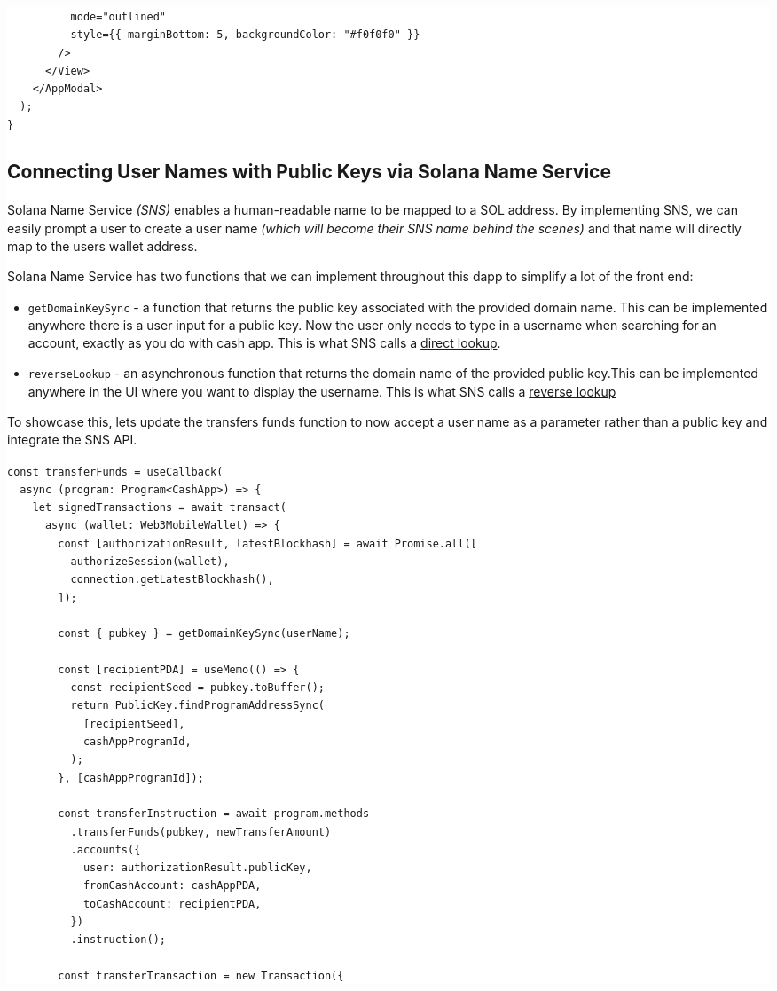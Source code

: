 ```tsx
          mode="outlined"
          style={{ marginBottom: 5, backgroundColor: "#f0f0f0" }}
        />
      </View>
    </AppModal>
  );
}
```

## Connecting User Names with Public Keys via Solana Name Service

Solana Name Service _(SNS)_ enables a human-readable name to be mapped to a SOL
address. By implementing SNS, we can easily prompt a user to create a user name
_(which will become their SNS name behind the scenes)_ and that name will
directly map to the users wallet address.

Solana Name Service has two functions that we can implement throughout this dapp
to simplify a lot of the front end:

- `getDomainKeySync` - a function that returns the public key associated with
  the provided domain name. This can be implemented anywhere there is a user
  input for a public key. Now the user only needs to type in a username when
  searching for an account, exactly as you do with cash app. This is what SNS
  calls a
  [direct lookup](https://sns.guide/domain-name/domain-direct-lookup.html).

- `reverseLookup` - an asynchronous function that returns the domain name of the
  provided public key.This can be implemented anywhere in the UI where you want
  to display the username. This is what SNS calls a
  [reverse lookup](https://sns.guide/domain-name/domain-reverse-lookup.html)

To showcase this, lets update the transfers funds function to now accept a user
name as a parameter rather than a public key and integrate the SNS API.

```tsx
const transferFunds = useCallback(
  async (program: Program<CashApp>) => {
    let signedTransactions = await transact(
      async (wallet: Web3MobileWallet) => {
        const [authorizationResult, latestBlockhash] = await Promise.all([
          authorizeSession(wallet),
          connection.getLatestBlockhash(),
        ]);

        const { pubkey } = getDomainKeySync(userName);

        const [recipientPDA] = useMemo(() => {
          const recipientSeed = pubkey.toBuffer();
          return PublicKey.findProgramAddressSync(
            [recipientSeed],
            cashAppProgramId,
          );
        }, [cashAppProgramId]);

        const transferInstruction = await program.methods
          .transferFunds(pubkey, newTransferAmount)
          .accounts({
            user: authorizationResult.publicKey,
            fromCashAccount: cashAppPDA,
            toCashAccount: recipientPDA,
          })
          .instruction();

        const transferTransaction = new Transaction({
```